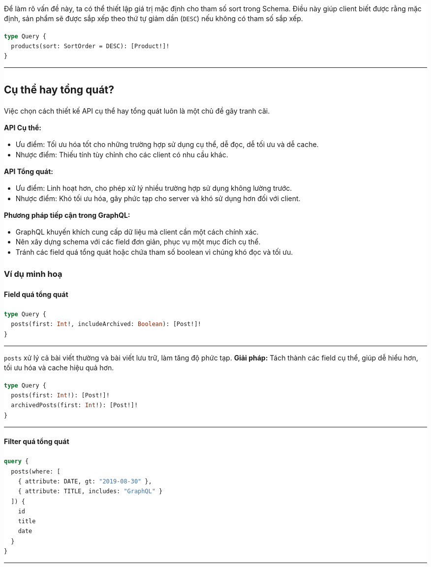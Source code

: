 
Để làm rõ vấn đề này, ta có thể thiết lập giá trị mặc định cho tham số sort trong Schema. Điều này giúp client biết được rằng mặc định, sản phẩm sẽ được sắp xếp theo thứ tự giảm dần (`DESC`) nếu không có tham số sắp xếp.

```graphql
type Query {
  products(sort: SortOrder = DESC): [Product!]!
}
```

---

## Cụ thể hay tổng quát?

Việc chọn cách thiết kế API cụ thể hay tổng quát luôn là một chủ đề gây tranh cãi.

**API Cụ thể:**
* Ưu điểm: Tối ưu hóa tốt cho những trường hợp sử dụng cụ thể, dễ đọc, dễ tối ưu và dễ cache.
* Nhược điểm: Thiếu tính tùy chỉnh cho các client có nhu cầu khác.

**API Tổng quát:**
* Ưu điểm: Linh hoạt hơn, cho phép xử lý nhiều trường hợp sử dụng không lường trước.
* Nhược điểm: Khó tối ưu hóa, gây phức tạp cho server và khó sử dụng hơn đối với client.

**Phương pháp tiếp cận trong GraphQL:**
* GraphQL khuyến khích cung cấp dữ liệu mà client cần một cách chính xác.
* Nên xây dựng schema với các field đơn giản, phục vụ một mục đích cụ thể.
* Tránh các field quá tổng quát hoặc chứa tham số boolean vì chúng khó đọc và tối ưu.

### Ví dụ minh hoạ

#### Field quá tổng quát

```graphql
type Query {
  posts(first: Int!, includeArchived: Boolean): [Post!]!
}
```

---

`posts` xử lý cả bài viết thường và bài viết lưu trữ, làm tăng độ phức tạp.
**Giải pháp:** Tách thành các field cụ thể, giúp dễ hiểu hơn, tối ưu hóa và cache hiệu quả hơn.

```graphql
type Query {
  posts(first: Int!): [Post!]!
  archivedPosts(first: Int!): [Post!]!
}
```

---

#### Filter quá tổng quát

```graphql
query {
  posts(where: [
	{ attribute: DATE, gt: "2019-08-30" },
	{ attribute: TITLE, includes: "GraphQL" }
  ]) {
	id
	title
	date
  }
}
```

---